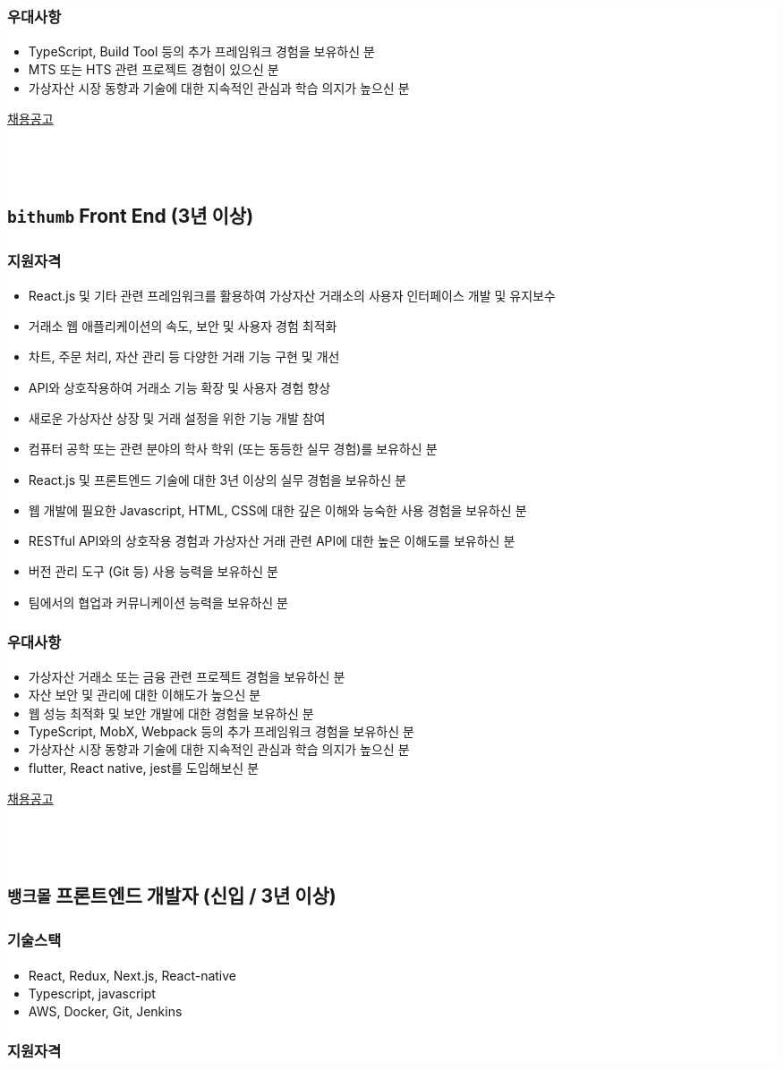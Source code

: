 ### 우대사항

- TypeScript, Build Tool 등의 추가 프레임워크 경험을 보유하신 분
- MTS 또는 HTS 관련 프로젝트 경험이 있으신 분
- 가상자산 시장 동향과 기술에 대한 지속적인 관심과 학습 의지가 높으신 분

[채용공고](https://bithumbcorp.ninehire.site/job_posting/kdfVeKYx)

<br/><br/>



## `bithumb` Front End (3년 이상)

### 지원자격

- React.js 및 기타 관련 프레임워크를 활용하여 가상자산 거래소의 사용자 인터페이스 개발 및 유지보수
- 거래소 웹 애플리케이션의 속도, 보안 및 사용자 경험 최적화
- 차트, 주문 처리, 자산 관리 등 다양한 거래 기능 구현 및 개선
- API와 상호작용하여 거래소 기능 확장 및 사용자 경험 향상
- 새로운 가상자산 상장 및 거래 설정을 위한 기능 개발 참여

- 컴퓨터 공학 또는 관련 분야의 학사 학위 (또는 동등한 실무 경험)를 보유하신 분
- React.js 및 프론트엔드 기술에 대한 3년 이상의 실무 경험을 보유하신 분
- 웹 개발에 필요한 Javascript, HTML, CSS에 대한 깊은 이해와 능숙한 사용 경험을 보유하신 분
- RESTful API와의 상호작용 경험과 가상자산 거래 관련 API에 대한 높은 이해도를 보유하신 분
- 버전 관리 도구 (Git 등) 사용 능력을 보유하신 분
- 팀에서의 협업과 커뮤니케이션 능력을 보유하신 분
 
### 우대사항

- 가상자산 거래소 또는 금융 관련 프로젝트 경험을 보유하신 분
- 자산 보안 및 관리에 대한 이해도가 높으신 분
- 웹 성능 최적화 및 보안 개발에 대한 경험을 보유하신 분
- TypeScript, MobX, Webpack 등의 추가 프레임워크 경험을 보유하신 분
- 가상자산 시장 동향과 기술에 대한 지속적인 관심과 학습 의지가 높으신 분
- flutter, React native, jest를 도입해보신 분


[채용공고](https://bithumbcorp.ninehire.site/job_posting/kdfVeKYx)

<br/><br/>


## `뱅크몰` 프론트엔드 개발자 (신입 / 3년 이상)

### 기술스택

- React, Redux, Next.js, React-native
- Typescript, javascript
- AWS, Docker, Git, Jenkins				

### 지원자격
